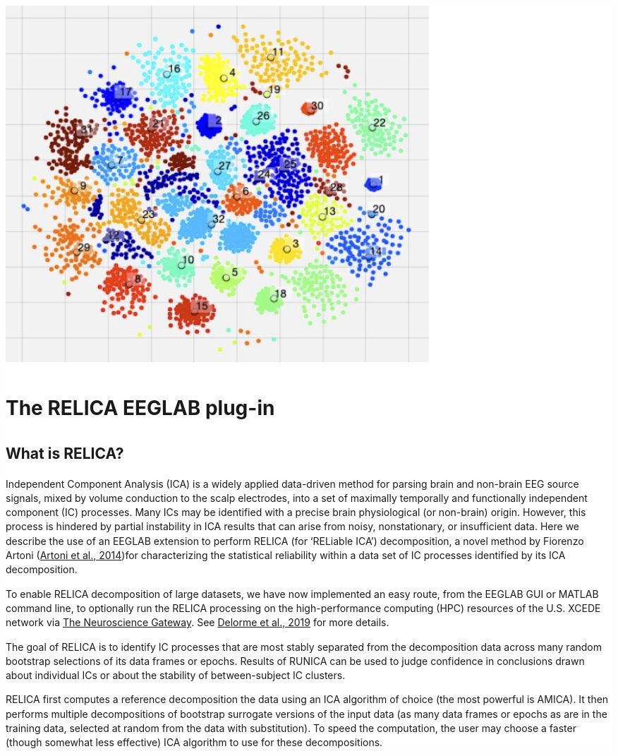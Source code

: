 <img src="./images/relica.png" width="600">

# The RELICA EEGLAB plug-in

## What is RELICA?
Independent Component Analysis (ICA) is a widely applied data-driven method for parsing brain and non-brain EEG source signals, mixed by volume conduction to the scalp electrodes, into a set of maximally temporally and functionally independent component (IC) processes. Many ICs may be identified with a precise brain physiological (or non-brain) origin. However, this process is hindered by partial instability in ICA results that can arise from noisy, nonstationary, or insufficient data. Here we describe the use of an EEGLAB extension to perform RELICA (for ‘RELiable ICA’) decomposition, a novel method by Fiorenzo Artoni ([Artoni et al., 2014](https://www.sciencedirect.com/science/article/pii/S1053811914007526))for characterizing the statistical reliability within a data set of IC processes identified by its ICA decomposition. 

To enable RELICA decomposition of large datasets, we have now implemented an easy route, from the EEGLAB GUI or MATLAB command line, to optionally run the RELICA processing on the high-performance computing (HPC) resources of the U.S. XCEDE network via [The Neuroscience Gateway](https://www.nsgportal.org). See [Delorme et al., 2019](https://sccn.ucsd.edu/~scott/pdf/Delorme_Open_EEGLAB_Portal_NER18.pdf) for more details.

The goal of RELICA is to identify IC processes that are most stably separated from the decomposition data across many random bootstrap selections of its data frames or epochs. Results of RUNICA can be used to judge confidence in conclusions drawn about individual ICs or about the stability of between-subject IC clusters.

RELICA first computes a reference decomposition the data using an ICA algorithm of choice (the most powerful is AMICA). It then performs multiple decompositions of bootstrap surrogate versions of the input data (as many data frames or epochs as are in the training data, selected at random from the data with substitution). To speed the computation, the user may choose a faster (though somewhat less effective) ICA algorithm to use for these decompositions.
